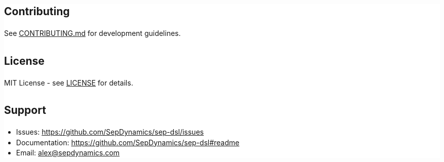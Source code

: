 ## Contributing

See [CONTRIBUTING.md](../../CONTRIBUTING.md) for development guidelines.

## License

MIT License - see [LICENSE](../../LICENSE) for details.

## Support

- Issues: https://github.com/SepDynamics/sep-dsl/issues
- Documentation: https://github.com/SepDynamics/sep-dsl#readme
- Email: alex@sepdynamics.com
